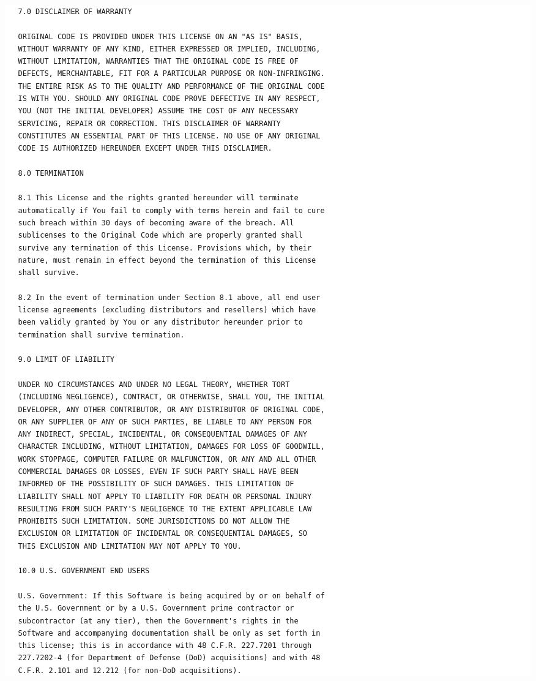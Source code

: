        7.0 DISCLAIMER OF WARRANTY

       ORIGINAL CODE IS PROVIDED UNDER THIS LICENSE ON AN "AS IS" BASIS,
       WITHOUT WARRANTY OF ANY KIND, EITHER EXPRESSED OR IMPLIED, INCLUDING,
       WITHOUT LIMITATION, WARRANTIES THAT THE ORIGINAL CODE IS FREE OF
       DEFECTS, MERCHANTABLE, FIT FOR A PARTICULAR PURPOSE OR NON-INFRINGING.
       THE ENTIRE RISK AS TO THE QUALITY AND PERFORMANCE OF THE ORIGINAL CODE
       IS WITH YOU. SHOULD ANY ORIGINAL CODE PROVE DEFECTIVE IN ANY RESPECT,
       YOU (NOT THE INITIAL DEVELOPER) ASSUME THE COST OF ANY NECESSARY
       SERVICING, REPAIR OR CORRECTION. THIS DISCLAIMER OF WARRANTY
       CONSTITUTES AN ESSENTIAL PART OF THIS LICENSE. NO USE OF ANY ORIGINAL
       CODE IS AUTHORIZED HEREUNDER EXCEPT UNDER THIS DISCLAIMER.

       8.0 TERMINATION

       8.1 This License and the rights granted hereunder will terminate
       automatically if You fail to comply with terms herein and fail to cure
       such breach within 30 days of becoming aware of the breach. All
       sublicenses to the Original Code which are properly granted shall
       survive any termination of this License. Provisions which, by their
       nature, must remain in effect beyond the termination of this License
       shall survive.

       8.2 In the event of termination under Section 8.1 above, all end user
       license agreements (excluding distributors and resellers) which have
       been validly granted by You or any distributor hereunder prior to
       termination shall survive termination.

       9.0 LIMIT OF LIABILITY

       UNDER NO CIRCUMSTANCES AND UNDER NO LEGAL THEORY, WHETHER TORT
       (INCLUDING NEGLIGENCE), CONTRACT, OR OTHERWISE, SHALL YOU, THE INITIAL
       DEVELOPER, ANY OTHER CONTRIBUTOR, OR ANY DISTRIBUTOR OF ORIGINAL CODE,
       OR ANY SUPPLIER OF ANY OF SUCH PARTIES, BE LIABLE TO ANY PERSON FOR
       ANY INDIRECT, SPECIAL, INCIDENTAL, OR CONSEQUENTIAL DAMAGES OF ANY
       CHARACTER INCLUDING, WITHOUT LIMITATION, DAMAGES FOR LOSS OF GOODWILL,
       WORK STOPPAGE, COMPUTER FAILURE OR MALFUNCTION, OR ANY AND ALL OTHER
       COMMERCIAL DAMAGES OR LOSSES, EVEN IF SUCH PARTY SHALL HAVE BEEN
       INFORMED OF THE POSSIBILITY OF SUCH DAMAGES. THIS LIMITATION OF
       LIABILITY SHALL NOT APPLY TO LIABILITY FOR DEATH OR PERSONAL INJURY
       RESULTING FROM SUCH PARTY'S NEGLIGENCE TO THE EXTENT APPLICABLE LAW
       PROHIBITS SUCH LIMITATION. SOME JURISDICTIONS DO NOT ALLOW THE
       EXCLUSION OR LIMITATION OF INCIDENTAL OR CONSEQUENTIAL DAMAGES, SO
       THIS EXCLUSION AND LIMITATION MAY NOT APPLY TO YOU.

       10.0 U.S. GOVERNMENT END USERS

       U.S. Government: If this Software is being acquired by or on behalf of
       the U.S. Government or by a U.S. Government prime contractor or
       subcontractor (at any tier), then the Government's rights in the
       Software and accompanying documentation shall be only as set forth in
       this license; this is in accordance with 48 C.F.R. 227.7201 through
       227.7202-4 (for Department of Defense (DoD) acquisitions) and with 48
       C.F.R. 2.101 and 12.212 (for non-DoD acquisitions).
